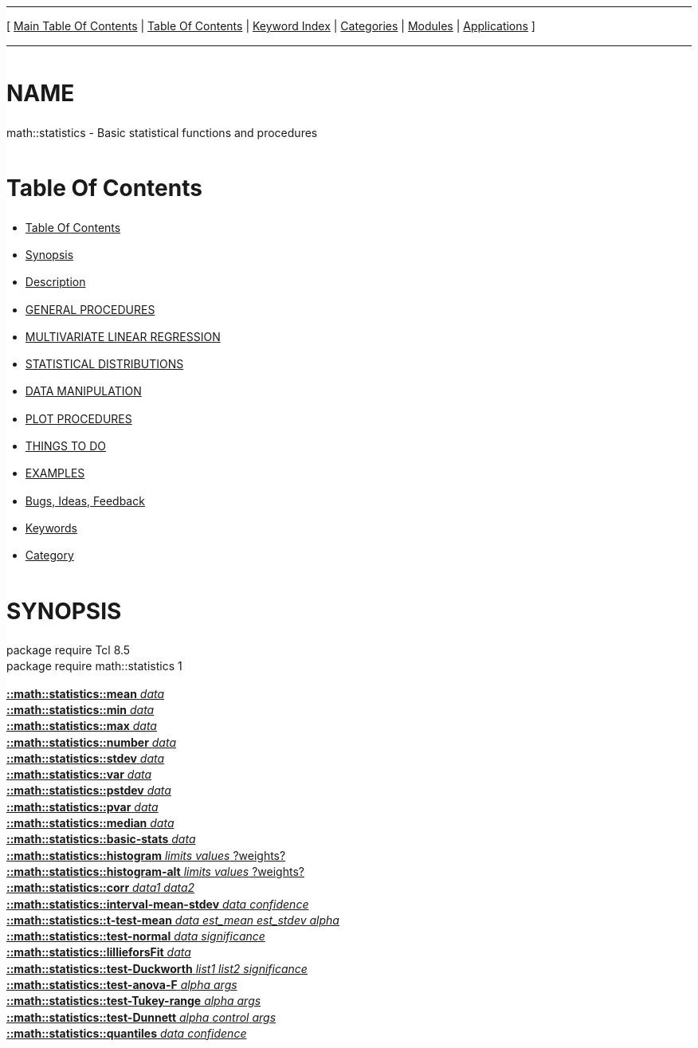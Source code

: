 
[//000000001]: # (math::statistics \- Tcl Math Library)
[//000000002]: # (Generated from file 'statistics\.man' by tcllib/doctools with format 'markdown')
[//000000003]: # (math::statistics\(n\) 1 tcllib "Tcl Math Library")

<hr> [ <a href="../../../../toc.md">Main Table Of Contents</a> &#124; <a
href="../../../toc.md">Table Of Contents</a> &#124; <a
href="../../../../index.md">Keyword Index</a> &#124; <a
href="../../../../toc0.md">Categories</a> &#124; <a
href="../../../../toc1.md">Modules</a> &#124; <a
href="../../../../toc2.md">Applications</a> ] <hr>

# NAME

math::statistics \- Basic statistical functions and procedures

# <a name='toc'></a>Table Of Contents

  - [Table Of Contents](#toc)

  - [Synopsis](#synopsis)

  - [Description](#section1)

  - [GENERAL PROCEDURES](#section2)

  - [MULTIVARIATE LINEAR REGRESSION](#section3)

  - [STATISTICAL DISTRIBUTIONS](#section4)

  - [DATA MANIPULATION](#section5)

  - [PLOT PROCEDURES](#section6)

  - [THINGS TO DO](#section7)

  - [EXAMPLES](#section8)

  - [Bugs, Ideas, Feedback](#section9)

  - [Keywords](#keywords)

  - [Category](#category)

# <a name='synopsis'></a>SYNOPSIS

package require Tcl 8\.5  
package require math::statistics 1  

[__::math::statistics::mean__ *data*](#1)  
[__::math::statistics::min__ *data*](#2)  
[__::math::statistics::max__ *data*](#3)  
[__::math::statistics::number__ *data*](#4)  
[__::math::statistics::stdev__ *data*](#5)  
[__::math::statistics::var__ *data*](#6)  
[__::math::statistics::pstdev__ *data*](#7)  
[__::math::statistics::pvar__ *data*](#8)  
[__::math::statistics::median__ *data*](#9)  
[__::math::statistics::basic\-stats__ *data*](#10)  
[__::math::statistics::histogram__ *limits* *values* ?weights?](#11)  
[__::math::statistics::histogram\-alt__ *limits* *values* ?weights?](#12)  
[__::math::statistics::corr__ *data1* *data2*](#13)  
[__::math::statistics::interval\-mean\-stdev__ *data* *confidence*](#14)  
[__::math::statistics::t\-test\-mean__ *data* *est\_mean* *est\_stdev* *alpha*](#15)  
[__::math::statistics::test\-normal__ *data* *significance*](#16)  
[__::math::statistics::lillieforsFit__ *data*](#17)  
[__::math::statistics::test\-Duckworth__ *list1* *list2* *significance*](#18)  
[__::math::statistics::test\-anova\-F__ *alpha* *args*](#19)  
[__::math::statistics::test\-Tukey\-range__ *alpha* *args*](#20)  
[__::math::statistics::test\-Dunnett__ *alpha* *control* *args*](#21)  
[__::math::statistics::quantiles__ *data* *confidence*](#22)  